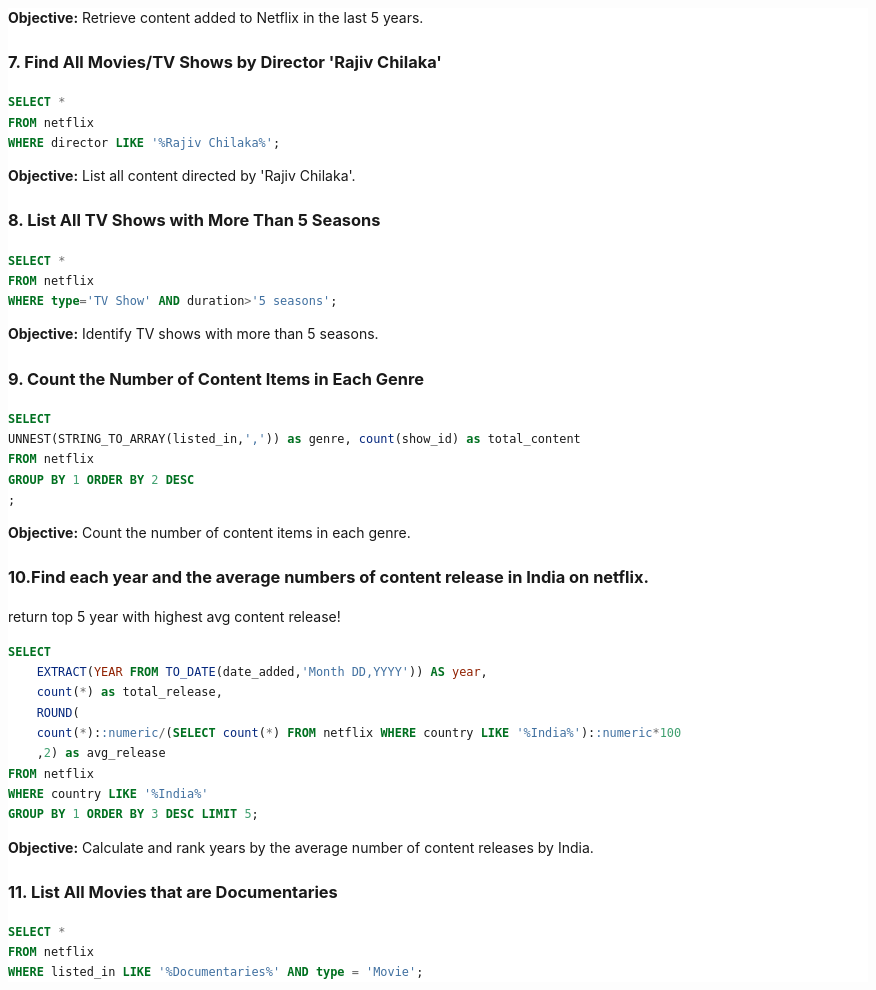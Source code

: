 **Objective:** Retrieve content added to Netflix in the last 5 years.

### 7. Find All Movies/TV Shows by Director 'Rajiv Chilaka'

```sql
SELECT *
FROM netflix
WHERE director LIKE '%Rajiv Chilaka%';
```

**Objective:** List all content directed by 'Rajiv Chilaka'.

### 8. List All TV Shows with More Than 5 Seasons

```sql
SELECT *
FROM netflix
WHERE type='TV Show' AND duration>'5 seasons';
```

**Objective:** Identify TV shows with more than 5 seasons.

### 9. Count the Number of Content Items in Each Genre

```sql
SELECT
UNNEST(STRING_TO_ARRAY(listed_in,',')) as genre, count(show_id) as total_content
FROM netflix
GROUP BY 1 ORDER BY 2 DESC
;
```

**Objective:** Count the number of content items in each genre.

### 10.Find each year and the average numbers of content release in India on netflix. 
return top 5 year with highest avg content release!

```sql
SELECT 
	EXTRACT(YEAR FROM TO_DATE(date_added,'Month DD,YYYY')) AS year, 
	count(*) as total_release,
	ROUND(
	count(*)::numeric/(SELECT count(*) FROM netflix WHERE country LIKE '%India%')::numeric*100
	,2) as avg_release
FROM netflix
WHERE country LIKE '%India%'
GROUP BY 1 ORDER BY 3 DESC LIMIT 5;
```

**Objective:** Calculate and rank years by the average number of content releases by India.

### 11. List All Movies that are Documentaries

```sql
SELECT *
FROM netflix
WHERE listed_in LIKE '%Documentaries%' AND type = 'Movie';
```
